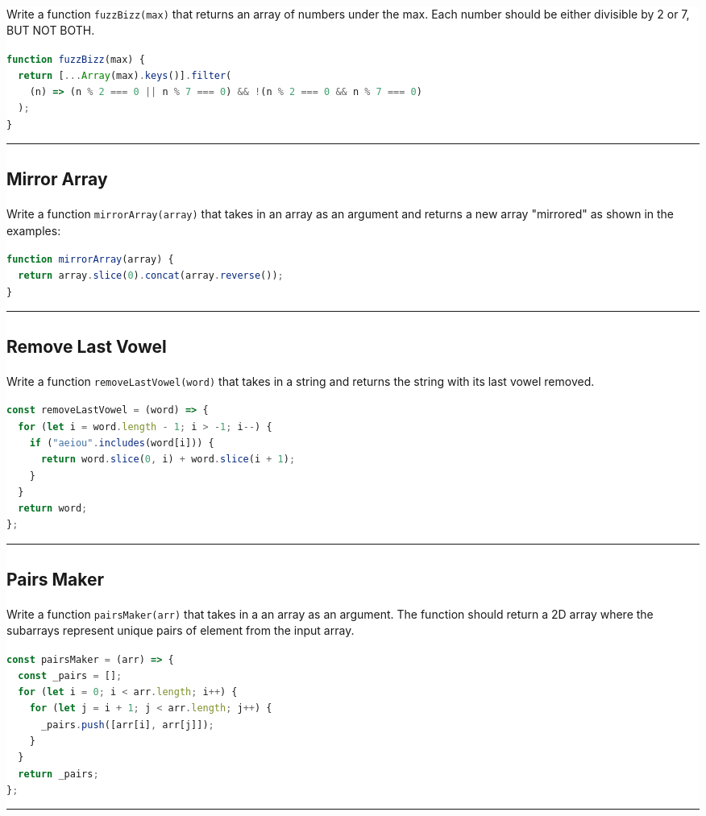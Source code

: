 Write a function `fuzzBizz(max)` that returns an array of numbers under
the max. Each number should be either divisible by 2 or 7, BUT NOT BOTH.

```js
function fuzzBizz(max) {
  return [...Array(max).keys()].filter(
    (n) => (n % 2 === 0 || n % 7 === 0) && !(n % 2 === 0 && n % 7 === 0)
  );
}
```

---

## **Mirror Array**

Write a function `mirrorArray(array)` that takes in an array as an
argument and returns a new array "mirrored" as shown in the examples:

```js
function mirrorArray(array) {
  return array.slice(0).concat(array.reverse());
}
```

---

## **Remove Last Vowel**

Write a function `removeLastVowel(word)` that takes in a string and returns the string with its last vowel removed.

```js
const removeLastVowel = (word) => {
  for (let i = word.length - 1; i > -1; i--) {
    if ("aeiou".includes(word[i])) {
      return word.slice(0, i) + word.slice(i + 1);
    }
  }
  return word;
};
```

---

## **Pairs Maker**

Write a function `pairsMaker(arr)` that takes in a an array as an argument. The function should return a 2D array where the subarrays represent unique pairs of element from the input array.

```js
const pairsMaker = (arr) => {
  const _pairs = [];
  for (let i = 0; i < arr.length; i++) {
    for (let j = i + 1; j < arr.length; j++) {
      _pairs.push([arr[i], arr[j]]);
    }
  }
  return _pairs;
};
```

---
